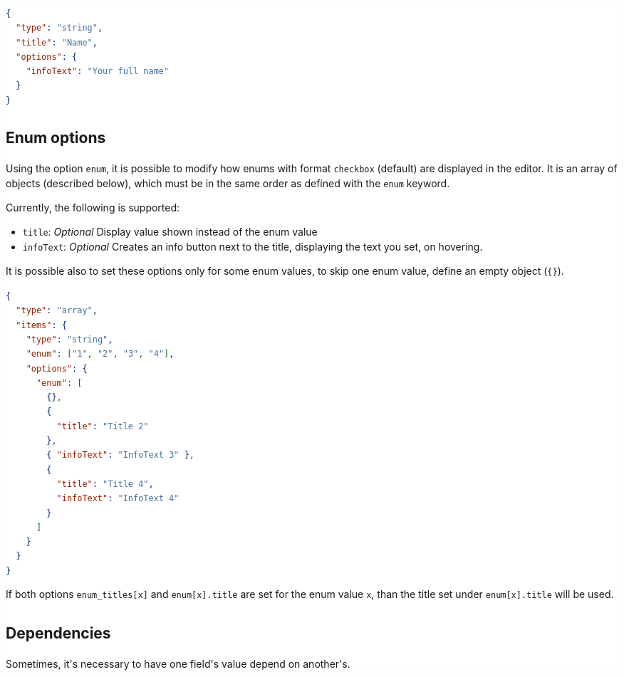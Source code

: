 ```json
{
  "type": "string",
  "title": "Name",
  "options": {
    "infoText": "Your full name"
  }
}
```

Enum options
------------------

Using the option `enum`, it is possible to modify how enums with format `checkbox` (default) are displayed in the editor.
It is an array of objects (described below), which must be in the same order as defined with the `enum` keyword.

Currently, the following is supported:

* `title`: *Optional* Display value shown instead of the enum value
* `infoText`: *Optional* Creates an info button next to the title, displaying the text you set, on hovering.

It is possible also to set these options only for some enum values, to skip one enum value, define an empty object (`{}`).

```json
{
  "type": "array",
  "items": {
    "type": "string",
    "enum": ["1", "2", "3", "4"],
    "options": {
      "enum": [
        {},
        {
          "title": "Title 2"
        },
        { "infoText": "InfoText 3" },
        {
          "title": "Title 4",
          "infoText": "InfoText 4"
        }
      ]
    }
  }
}
```

If both options `enum_titles[x]` and `enum[x].title` are set for the enum value `x`, than the title set under `enum[x].title` will be used.

Dependencies
------------------
Sometimes, it's necessary to have one field's value depend on another's.


[core]: http://json-schema.org/latest/json-schema-core.html
[validation]: http://json-schema.org/latest/json-schema-validation.html
[hyper]: http://json-schema.org/latest/json-schema-hypermedia.html